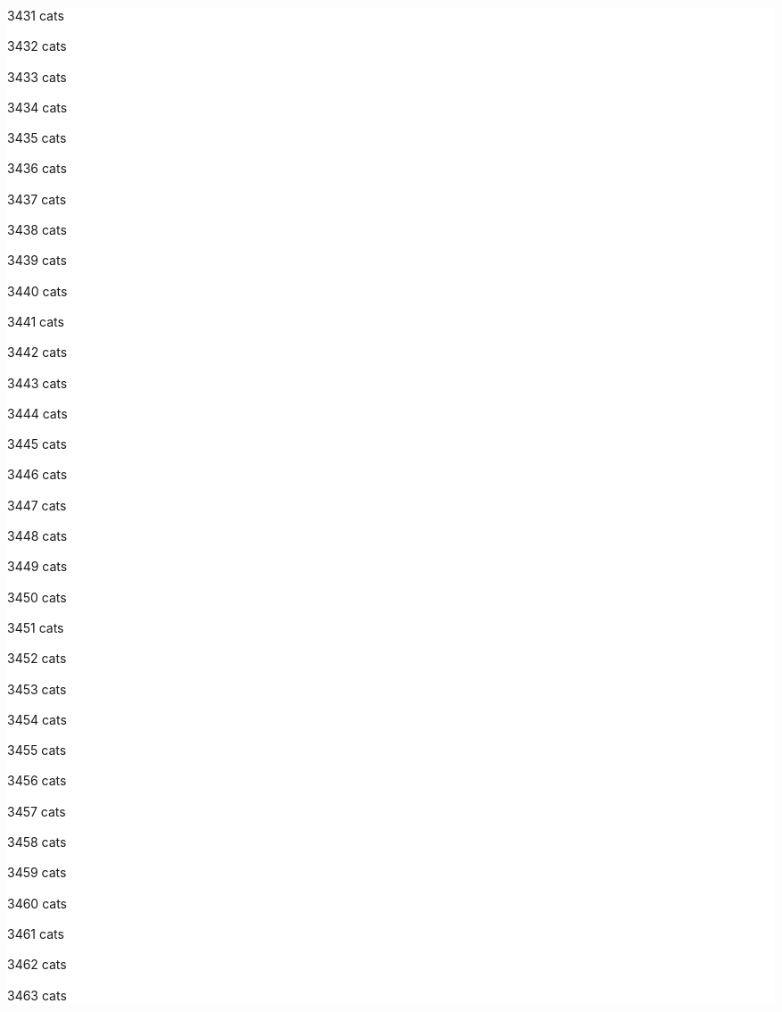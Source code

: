 3431 cats

3432 cats

3433 cats

3434 cats

3435 cats

3436 cats

3437 cats

3438 cats

3439 cats

3440 cats

3441 cats

3442 cats

3443 cats

3444 cats

3445 cats

3446 cats

3447 cats

3448 cats

3449 cats

3450 cats

3451 cats

3452 cats

3453 cats

3454 cats

3455 cats

3456 cats

3457 cats

3458 cats

3459 cats

3460 cats

3461 cats

3462 cats

3463 cats
